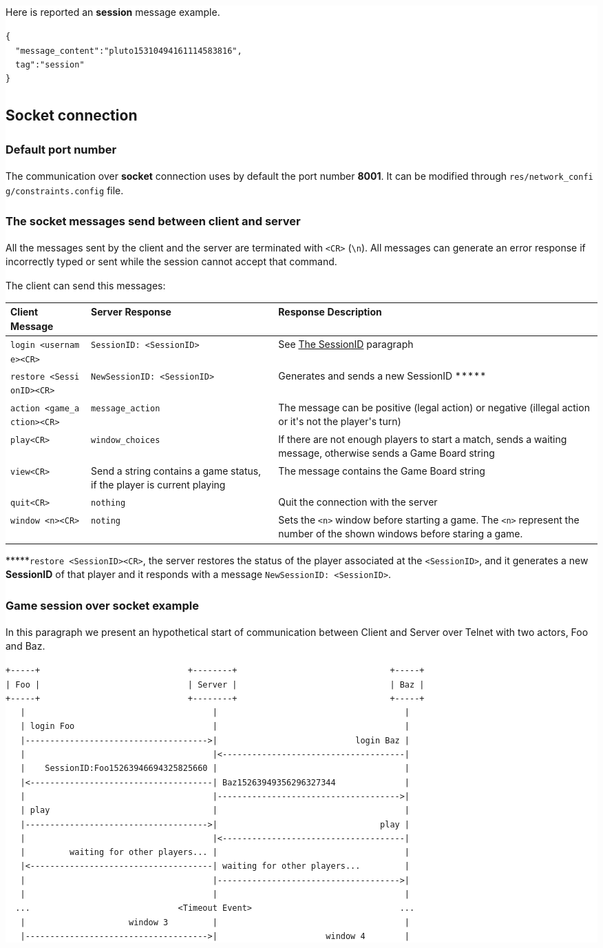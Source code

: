 
Here is reported an **session** message example.
```
{
  "message_content":"pluto15310494161114583816",
  tag":"session"
}
```
## Socket connection

### Default port number

The communication over **socket** connection uses by default the port number **8001**. It can be modified through `res/network_config/constraints.config` file.

### The socket messages send between client and server
All the messages sent by the client and the server are terminated with `<CR>` (`\n`). All messages can generate an error response if incorrectly typed or sent while the session cannot accept that command.

The client can send this messages:

|Client Message |Server Response|Response Description|
|:---|:---|:---|
|`login <username><CR>`   |`SessionID: <SessionID>`   |See [The SessionID](#the-sessionid-mechanism) paragraph |
|`restore <SessionID><CR>`   |`NewSessionID: <SessionID>`   |Generates and sends a new SessionID *****|
|`action <game_action><CR>`   |`message_action`   |The message can be positive (legal action) or negative (illegal action or it's not the player's turn)|
|`play<CR>`   |`window_choices`   |If there are not enough players to start a match, sends a waiting message, otherwise sends a Game Board string|
|`view<CR>`   |Send a string contains a game status, if the player is current playing   |The message contains the Game Board string|
|`quit<CR>`   |  `nothing`  | Quit the connection with the server|
|`window <n><CR>`   | `noting`  |  Sets the `<n>` window before starting a game.  The `<n>` represent the number of the shown windows before staring a game.  |

  *****`restore <SessionID><CR>`, the server restores the status of the player associated at the `<SessionID>`, and it generates a new **SessionID** of that player and it responds with a message `NewSessionID: <SessionID>`.

### Game session over socket example
In this paragraph we present an hypothetical start of communication between Client and Server over Telnet with two actors, Foo and Baz.
```
+-----+                              +--------+                               +-----+
| Foo |                              | Server |                               | Baz |
+-----+                              +--------+                               +-----+
   |                                      |                                      |
   | login Foo                            |                                      |
   |------------------------------------->|                            login Baz |
   |                                      |<-------------------------------------|
   |    SessionID:Foo15263946694325825660 |                                      |
   |<-------------------------------------| Baz15263949356296327344              |
   |                                      |------------------------------------->|
   | play                                 |                                      |
   |------------------------------------->|                                 play |
   |                                      |<-------------------------------------|
   |         waiting for other players... |                                      |
   |<-------------------------------------| waiting for other players...         |
   |                                      |------------------------------------->|
   |                                      |                                      |
  ...                              <Timeout Event>                              ...
   |                     window 3         |                                      |
   |------------------------------------->|                      window 4        |
```
